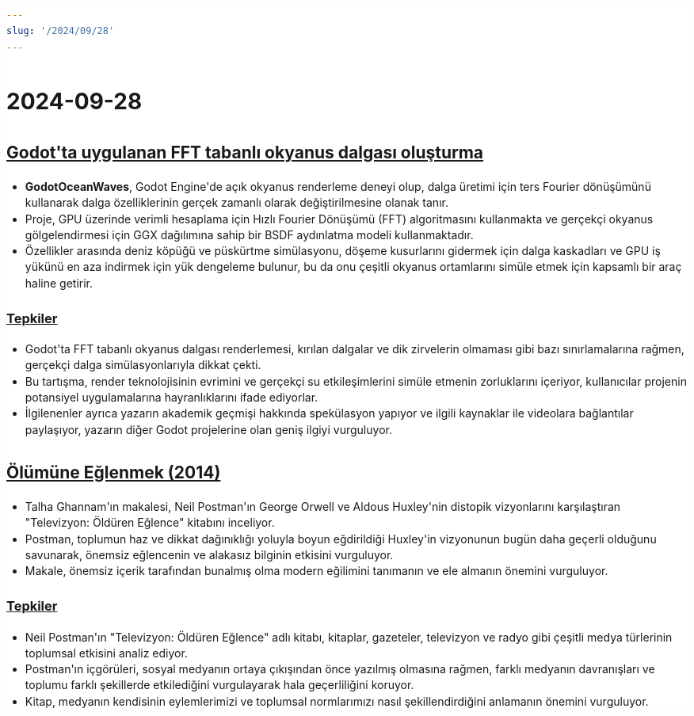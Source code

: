 ```yaml
---
slug: '/2024/09/28'
---
```


# 2024-09-28

## [Godot'ta uygulanan FFT tabanlı okyanus dalgası oluşturma](https://github.com/2Retr0/GodotOceanWaves)

- **GodotOceanWaves**, Godot Engine'de açık okyanus renderleme deneyi olup, dalga üretimi için ters Fourier dönüşümünü kullanarak dalga özelliklerinin gerçek zamanlı olarak değiştirilmesine olanak tanır.
- Proje, GPU üzerinde verimli hesaplama için Hızlı Fourier Dönüşümü (FFT) algoritmasını kullanmakta ve gerçekçi okyanus gölgelendirmesi için GGX dağılımına sahip bir BSDF aydınlatma modeli kullanmaktadır.
- Özellikler arasında deniz köpüğü ve püskürtme simülasyonu, döşeme kusurlarını gidermek için dalga kaskadları ve GPU iş yükünü en aza indirmek için yük dengeleme bulunur, bu da onu çeşitli okyanus ortamlarını simüle etmek için kapsamlı bir araç haline getirir.

### [Tepkiler](https://news.ycombinator.com/item?id=41678412)

- Godot'ta FFT tabanlı okyanus dalgası renderlemesi, kırılan dalgalar ve dik zirvelerin olmaması gibi bazı sınırlamalarına rağmen, gerçekçi dalga simülasyonlarıyla dikkat çekti.
- Bu tartışma, render teknolojisinin evrimini ve gerçekçi su etkileşimlerini simüle etmenin zorluklarını içeriyor, kullanıcılar projenin potansiyel uygulamalarına hayranlıklarını ifade ediyorlar.
- İlgilenenler ayrıca yazarın akademik geçmişi hakkında spekülasyon yapıyor ve ilgili kaynaklar ile videolara bağlantılar paylaşıyor, yazarın diğer Godot projelerine olan geniş ilgiyi vurguluyor.

## [Ölümüne Eğlenmek (2014)](https://otpok.com/2014/01/03/amusing-ourselves-to-death/)

- Talha Ghannam'ın makalesi, Neil Postman'ın George Orwell ve Aldous Huxley'nin distopik vizyonlarını karşılaştıran "Televizyon: Öldüren Eğlence" kitabını inceliyor.
- Postman, toplumun haz ve dikkat dağınıklığı yoluyla boyun eğdirildiği Huxley'in vizyonunun bugün daha geçerli olduğunu savunarak, önemsiz eğlencenin ve alakasız bilginin etkisini vurguluyor.
- Makale, önemsiz içerik tarafından bunalmış olma modern eğilimini tanımanın ve ele almanın önemini vurguluyor.

### [Tepkiler](https://news.ycombinator.com/item?id=41678208)

- Neil Postman'ın "Televizyon: Öldüren Eğlence" adlı kitabı, kitaplar, gazeteler, televizyon ve radyo gibi çeşitli medya türlerinin toplumsal etkisini analiz ediyor.
- Postman'ın içgörüleri, sosyal medyanın ortaya çıkışından önce yazılmış olmasına rağmen, farklı medyanın davranışları ve toplumu farklı şekillerde etkilediğini vurgulayarak hala geçerliliğini koruyor.
- Kitap, medyanın kendisinin eylemlerimizi ve toplumsal normlarımızı nasıl şekillendirdiğini anlamanın önemini vurguluyor.
